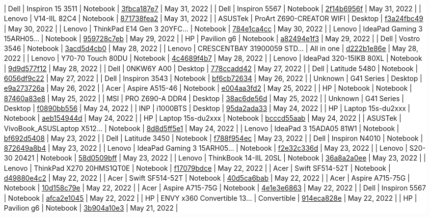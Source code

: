 | Dell          | Inspiron 15 3511            | Notebook    | [3fbca187e7](https://linux-hardware.org/?probe=3fbca187e7) | May 31, 2022 |
| Dell          | Inspiron 5567               | Notebook    | [2f14b6956f](https://linux-hardware.org/?probe=2f14b6956f) | May 31, 2022 |
| Lenovo        | V14-IIL 82C4                | Notebook    | [871738fea2](https://linux-hardware.org/?probe=871738fea2) | May 31, 2022 |
| ASUSTek       | ProArt Z690-CREATOR WIFI    | Desktop     | [f3a24fbc49](https://linux-hardware.org/?probe=f3a24fbc49) | May 30, 2022 |
| Lenovo        | ThinkPad E14 Gen 3 20YFC... | Notebook    | [784e1ca4cc](https://linux-hardware.org/?probe=784e1ca4cc) | May 30, 2022 |
| Lenovo        | IdeaPad Gaming 3 15ARH05... | Notebook    | [959728c7eb](https://linux-hardware.org/?probe=959728c7eb) | May 29, 2022 |
| HP            | Pavilion g6                 | Notebook    | [a82494e1f3](https://linux-hardware.org/?probe=a82494e1f3) | May 29, 2022 |
| Dell          | Vostro 3546                 | Notebook    | [3acd5d4cb0](https://linux-hardware.org/?probe=3acd5d4cb0) | May 28, 2022 |
| Lenovo        | CRESCENTBAY 31900059 STD... | All in one  | [d222b1e86e](https://linux-hardware.org/?probe=d222b1e86e) | May 28, 2022 |
| Lenovo        | Y70-70 Touch 80DU           | Notebook    | [4c4689f4b7](https://linux-hardware.org/?probe=4c4689f4b7) | May 28, 2022 |
| Lenovo        | IdeaPad 320-15IKB 80XL      | Notebook    | [9d9d577f12](https://linux-hardware.org/?probe=9d9d577f12) | May 28, 2022 |
| Dell          | 0NKW6Y A00                  | Desktop     | [778ccadd42](https://linux-hardware.org/?probe=778ccadd42) | May 27, 2022 |
| Dell          | Latitude 5480               | Notebook    | [6056df9c22](https://linux-hardware.org/?probe=6056df9c22) | May 27, 2022 |
| Dell          | Inspiron 3543               | Notebook    | [bf6cb72634](https://linux-hardware.org/?probe=bf6cb72634) | May 26, 2022 |
| Unknown       | G41 Series                  | Desktop     | [e9a273726a](https://linux-hardware.org/?probe=e9a273726a) | May 26, 2022 |
| Acer          | Aspire A515-46              | Notebook    | [e004aa3fd2](https://linux-hardware.org/?probe=e004aa3fd2) | May 25, 2022 |
| HP            | Notebook                    | Notebook    | [87460a83e8](https://linux-hardware.org/?probe=87460a83e8) | May 25, 2022 |
| MSI           | PRO Z690-A DDR4             | Desktop     | [38ac6de56d](https://linux-hardware.org/?probe=38ac6de56d) | May 25, 2022 |
| Unknown       | G41 Series                  | Desktop     | [f0890bb556](https://linux-hardware.org/?probe=f0890bb556) | May 24, 2022 |
| INP           | i1000BTS                    | Desktop     | [95da2ada33](https://linux-hardware.org/?probe=95da2ada33) | May 24, 2022 |
| HP            | Laptop 15s-du2xxx           | Notebook    | [aeb154944d](https://linux-hardware.org/?probe=aeb154944d) | May 24, 2022 |
| HP            | Laptop 15s-du2xxx           | Notebook    | [bcccd55aab](https://linux-hardware.org/?probe=bcccd55aab) | May 24, 2022 |
| ASUSTek       | VivoBook_ASUSLaptop X512... | Notebook    | [8d8d5ff5e1](https://linux-hardware.org/?probe=8d8d5ff5e1) | May 24, 2022 |
| Lenovo        | IdeaPad 3 15ADA05 81W1      | Notebook    | [bf692d5408](https://linux-hardware.org/?probe=bf692d5408) | May 23, 2022 |
| Dell          | Latitude 3450               | Notebook    | [f788f954ec](https://linux-hardware.org/?probe=f788f954ec) | May 23, 2022 |
| Dell          | Inspiron N4010              | Notebook    | [872649a8b4](https://linux-hardware.org/?probe=872649a8b4) | May 23, 2022 |
| Lenovo        | IdeaPad Gaming 3 15ARH05... | Notebook    | [f2e32c336d](https://linux-hardware.org/?probe=f2e32c336d) | May 23, 2022 |
| Lenovo        | S20-30 20421                | Notebook    | [58d0509bff](https://linux-hardware.org/?probe=58d0509bff) | May 23, 2022 |
| Lenovo        | ThinkBook 14-IIL 20SL       | Notebook    | [36a8a2a0ee](https://linux-hardware.org/?probe=36a8a2a0ee) | May 23, 2022 |
| Lenovo        | ThinkPad X270 20HMS1QT0E    | Notebook    | [f17079bdce](https://linux-hardware.org/?probe=f17079bdce) | May 22, 2022 |
| Acer          | Swift SF514-52T             | Notebook    | [d49880e4c2](https://linux-hardware.org/?probe=d49880e4c2) | May 22, 2022 |
| Acer          | Swift SF514-52T             | Notebook    | [40d5ca6bab](https://linux-hardware.org/?probe=40d5ca6bab) | May 22, 2022 |
| Acer          | Aspire A715-75G             | Notebook    | [10d158c79e](https://linux-hardware.org/?probe=10d158c79e) | May 22, 2022 |
| Acer          | Aspire A715-75G             | Notebook    | [4e1e3e6863](https://linux-hardware.org/?probe=4e1e3e6863) | May 22, 2022 |
| Dell          | Inspiron 5567               | Notebook    | [afca2e1045](https://linux-hardware.org/?probe=afca2e1045) | May 22, 2022 |
| HP            | ENVY x360 Convertible 13... | Convertible | [914eca828e](https://linux-hardware.org/?probe=914eca828e) | May 22, 2022 |
| HP            | Pavilion g6                 | Notebook    | [3b904a10e3](https://linux-hardware.org/?probe=3b904a10e3) | May 21, 2022 |